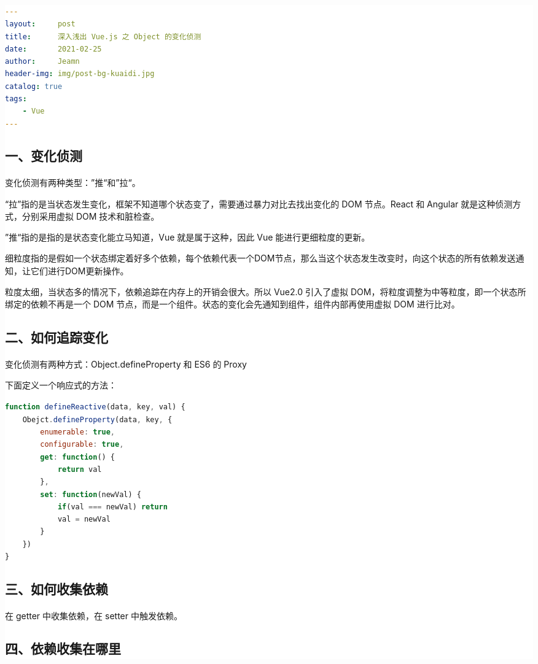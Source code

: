 ```yaml
---
layout:     post
title:      深入浅出 Vue.js 之 Object 的变化侦测
date:       2021-02-25
author:     Jeamn
header-img: img/post-bg-kuaidi.jpg
catalog: true
tags:
    - Vue
---
```



## 一、变化侦测

变化侦测有两种类型：”推“和”拉“。

“拉”指的是当状态发生变化，框架不知道哪个状态变了，需要通过暴力对比去找出变化的 DOM 节点。React 和 Angular 就是这种侦测方式，分别采用虚拟 DOM 技术和脏检查。

”推“指的是指的是状态变化能立马知道，Vue 就是属于这种，因此 Vue 能进行更细粒度的更新。

细粒度指的是假如一个状态绑定着好多个依赖，每个依赖代表一个DOM节点，那么当这个状态发生改变时，向这个状态的所有依赖发送通知，让它们进行DOM更新操作。

粒度太细，当状态多的情况下，依赖追踪在内存上的开销会很大。所以 Vue2.0 引入了虚拟 DOM，将粒度调整为中等粒度，即一个状态所绑定的依赖不再是一个 DOM 节点，而是一个组件。状态的变化会先通知到组件，组件内部再使用虚拟 DOM 进行比对。

## 二、如何追踪变化

变化侦测有两种方式：Object.defineProperty 和 ES6 的 Proxy

下面定义一个响应式的方法：

```jsx
function defineReactive(data, key, val) {
	Obejct.defineProperty(data, key, {
		enumerable: true,
		configurable: true,
		get: function() {
			return val
		},
		set: function(newVal) {
			if(val === newVal) return
			val = newVal
		}
	})
}
```

## 三、如何收集依赖

在 getter 中收集依赖，在 setter 中触发依赖。

## 四、依赖收集在哪里
